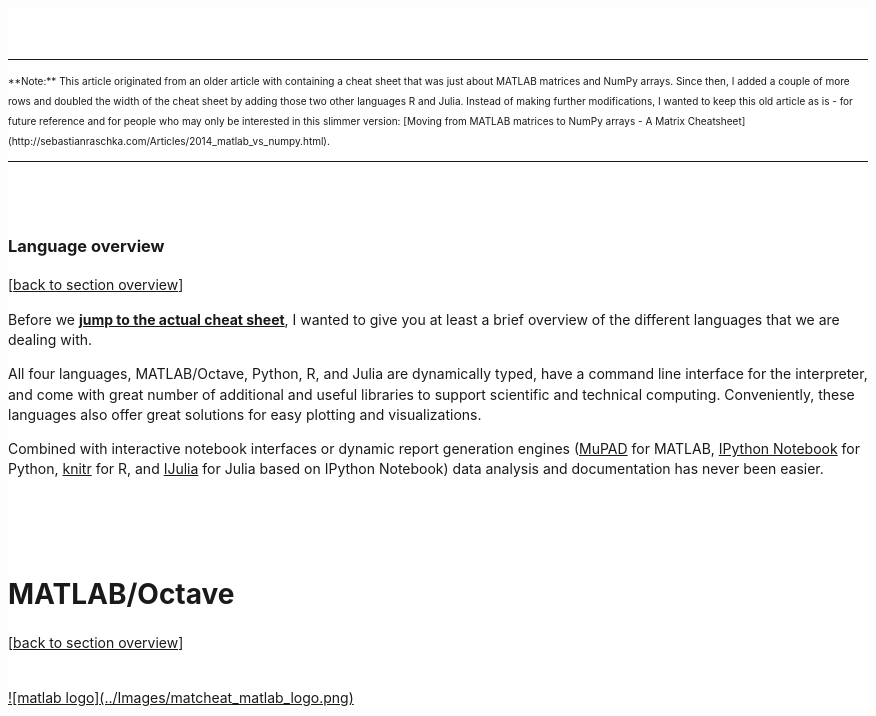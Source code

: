 <br>
<br>

<font size=1em>
<hr>
**Note:**  
This article originated from an older article with containing a cheat sheet that was just about MATLAB matrices and NumPy arrays. Since then, I added a couple of more rows and doubled the width of the cheat sheet by adding those two other languages R and Julia. Instead of making further modifications, I wanted to keep this old article as is - for future reference and for people who may only be interested in this slimmer version:  
[Moving from MATLAB matrices to NumPy arrays - A Matrix Cheatsheet](http://sebastianraschka.com/Articles/2014_matlab_vs_numpy.html).
<hr>
</font>

<br>
<br>

<a id='overview'></a>

### Language overview

[[back to section overview](#sections)]
<br>

Before we **[jump to the actual cheat sheet](#cheatsheet)**, I wanted to give you at least a brief overview of the different languages that we are dealing with.


All four languages, MATLAB/Octave, Python, R, and Julia are dynamically typed, have a command line interface for the interpreter, and come with great number of additional and useful libraries to support scientific and technical computing. Conveniently, these languages also offer great solutions for easy plotting and visualizations.  

Combined with interactive notebook interfaces or dynamic report generation engines ([MuPAD](http://www.mathworks.com/discovery/mupad.html) for MATLAB, [IPython Notebook](http://ipython.org/notebook.html) for Python, [knitr](http://yihui.name/knitr/) for R, and [IJulia](https://github.com/JuliaLang/IJulia.jl) for Julia based on IPython Notebook) data analysis and documentation has never been easier.

<br>
<br>

<a id="matlab"></a>

# MATLAB/Octave

[[back to section overview](#sections)]
<br>

<br>
<a href="http://www.mathworks.com/products/matlab/" class="hover_dark_light">
![matlab logo](../Images/matcheat_matlab_logo.png)
</a>
